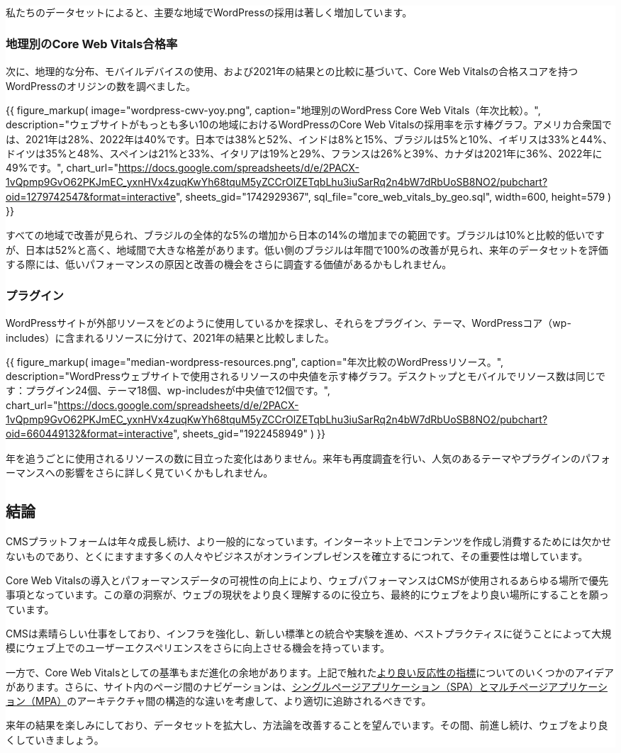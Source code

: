 私たちのデータセットによると、主要な地域でWordPressの採用は著しく増加しています。

### 地理別のCore Web Vitals合格率

次に、地理的な分布、モバイルデバイスの使用、および2021年の結果との比較に基づいて、Core Web Vitalsの合格スコアを持つWordPressのオリジンの数を調べました。

{{ figure_markup(
  image="wordpress-cwv-yoy.png",
  caption="地理別のWordPress Core Web Vitals（年次比較）。",
  description="ウェブサイトがもっとも多い10の地域におけるWordPressのCore Web Vitalsの採用率を示す棒グラフ。アメリカ合衆国では、2021年は28%、2022年は40%です。日本では38%と52%、インドは8%と15%、ブラジルは5%と10%、イギリスは33%と44%、ドイツは35%と48%、スペインは21%と33%、イタリアは19%と29%、フランスは26%と39%、カナダは2021年に36%、2022年に49%です。",
  chart_url="https://docs.google.com/spreadsheets/d/e/2PACX-1vQpmp9GvO62PKJmEC_yxnHVx4zuqKwYh68tquM5yZCCrOlZETqbLhu3iuSarRq2n4bW7dRbUoSB8NO2/pubchart?oid=1279742547&format=interactive",
  sheets_gid="1742929367",
  sql_file="core_web_vitals_by_geo.sql",
  width=600,
  height=579
  )
}}

すべての地域で改善が見られ、ブラジルの全体的な5%の増加から日本の14%の増加までの範囲です。ブラジルは10%と比較的低いですが、日本は52%と高く、地域間で大きな格差があります。低い側のブラジルは年間で100%の改善が見られ、来年のデータセットを評価する際には、低いパフォーマンスの原因と改善の機会をさらに調査する価値があるかもしれません。

### プラグイン

WordPressサイトが外部リソースをどのように使用しているかを探求し、それらをプラグイン、テーマ、WordPressコア（wp-includes）に含まれるリソースに分けて、2021年の結果と比較しました。

{{ figure_markup(
  image="median-wordpress-resources.png",
  caption="年次比較のWordPressリソース。",
  description="WordPressウェブサイトで使用されるリソースの中央値を示す棒グラフ。デスクトップとモバイルでリソース数は同じです：プラグイン24個、テーマ18個、wp-includesが中央値で12個です。",
  chart_url="https://docs.google.com/spreadsheets/d/e/2PACX-1vQpmp9GvO62PKJmEC_yxnHVx4zuqKwYh68tquM5yZCCrOlZETqbLhu3iuSarRq2n4bW7dRbUoSB8NO2/pubchart?oid=660449132&format=interactive",
  sheets_gid="1922458949"
  )
}}

年を追うごとに使用されるリソースの数に目立った変化はありません。来年も再度調査を行い、人気のあるテーマやプラグインのパフォーマンスへの影響をさらに詳しく見ていくかもしれません。

## 結論

CMSプラットフォームは年々成長し続け、より一般的になっています。インターネット上でコンテンツを作成し消費するためには欠かせないものであり、とくにますます多くの人々やビジネスがオンラインプレゼンスを確立するにつれて、その重要性は増しています。

Core Web Vitalsの導入とパフォーマンスデータの可視性の向上により、ウェブパフォーマンスはCMSが使用されるあらゆる場所で優先事項となっています。この章の洞察が、ウェブの現状をより良く理解するのに役立ち、最終的にウェブをより良い場所にすることを願っています。

CMSは素晴らしい仕事をしており、インフラを強化し、新しい標準との統合や実験を進め、ベストプラクティスに従うことによって大規模にウェブ上でのユーザーエクスペリエンスをさらに向上させる機会を持っています。

一方で、Core Web Vitalsとしての基準もまだ進化の余地があります。上記で触れた<a hreflang="en" href="https://web.dev/responsiveness/">より良い反応性の指標</a>についてのいくつかのアイデアがあります。さらに、サイト内のページ間のナビゲーションは、<a hreflang="en" href="https://web.dev/vitals-spa-faq">シングルページアプリケーション（SPA）とマルチページアプリケーション（MPA）</a>のアーキテクチャ間の構造的な違いを考慮して、より適切に追跡されるべきです。

来年の結果を楽しみにしており、データセットを拡大し、方法論を改善することを望んでいます。その間、前進し続け、ウェブをより良くしていきましょう。
